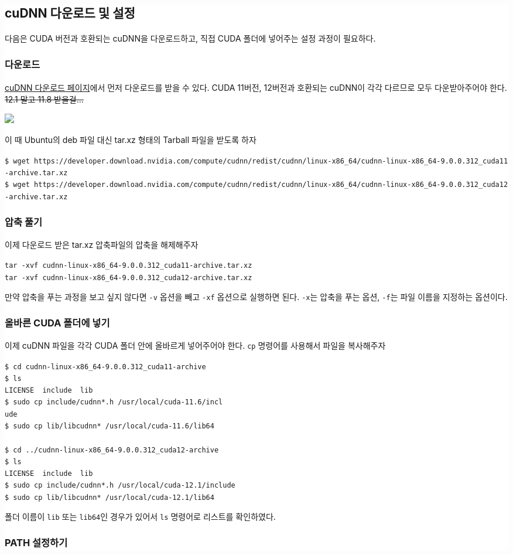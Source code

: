 ## cuDNN 다운로드 및 설정

다음은 CUDA 버전과 호환되는 cuDNN을 다운로드하고, 직접 CUDA 폴더에 넣어주는 설정 과정이 필요하다.

### 다운로드

[cuDNN 다운로드 페이지](https://developer.nvidia.com/cudnn-downloads)에서 먼저 다운로드를 받을 수 있다.
CUDA 11버전, 12버전과 호환되는 cuDNN이 각각 다르므로 모두 다운받아주어야 한다. ~~12.1 말고 11.8 받을걸...~~

![](/assets/img/posts/2024-02-15-wsl2로-cuda-환경-설정하기-cudacudnn-설치까지/img2.png)

이 때 Ubuntu의 deb 파일 대신 tar.xz 형태의 Tarball 파일을 받도록 하자

```shell
$ wget https://developer.download.nvidia.com/compute/cudnn/redist/cudnn/linux-x86_64/cudnn-linux-x86_64-9.0.0.312_cuda11-archive.tar.xz
$ wget https://developer.download.nvidia.com/compute/cudnn/redist/cudnn/linux-x86_64/cudnn-linux-x86_64-9.0.0.312_cuda12-archive.tar.xz
```

### 압축 풀기

이제 다운로드 받은 tar.xz 압축파일의 압축을 해제해주자

```shell
tar -xvf cudnn-linux-x86_64-9.0.0.312_cuda11-archive.tar.xz
tar -xvf cudnn-linux-x86_64-9.0.0.312_cuda12-archive.tar.xz
```

만약 압축을 푸는 과정을 보고 싶지 않다면 `-v` 옵션을 빼고 `-xf` 옵션으로 실행하면 된다.
`-x`는 압축을 푸는 옵션, `-f`는 파일 이름을 지정하는 옵션이다.

### 올바른 CUDA 폴더에 넣기

이제 cuDNN 파일을 각각 CUDA 폴더 안에 올바르게 넣어주어야 한다.
`cp` 명령어를 사용해서 파일을 복사해주자

```shell
$ cd cudnn-linux-x86_64-9.0.0.312_cuda11-archive
$ ls
LICENSE  include  lib
$ sudo cp include/cudnn*.h /usr/local/cuda-11.6/incl
ude
$ sudo cp lib/libcudnn* /usr/local/cuda-11.6/lib64

$ cd ../cudnn-linux-x86_64-9.0.0.312_cuda12-archive
$ ls
LICENSE  include  lib
$ sudo cp include/cudnn*.h /usr/local/cuda-12.1/include
$ sudo cp lib/libcudnn* /usr/local/cuda-12.1/lib64
```

폴더 이름이 `lib` 또는 `lib64`인 경우가 있어서 `ls` 명령어로 리스트를 확인하였다.

### PATH 설정하기
